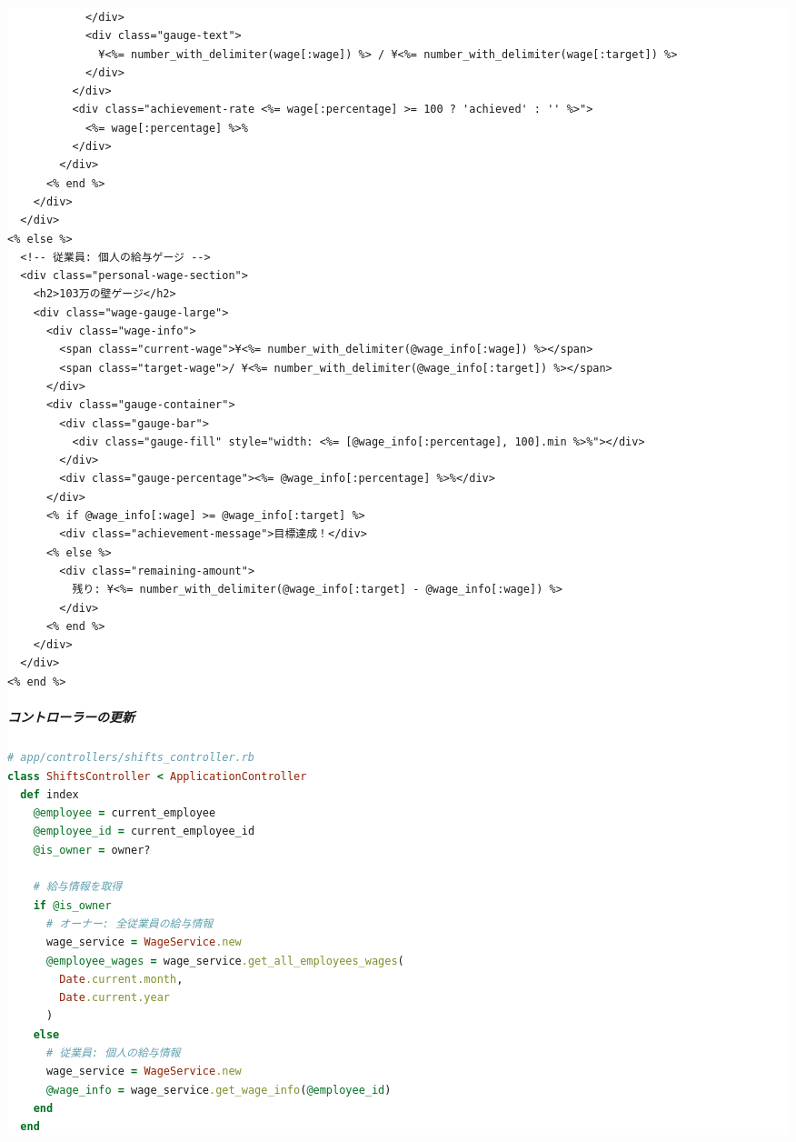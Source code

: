 ```erb
            </div>
            <div class="gauge-text">
              ¥<%= number_with_delimiter(wage[:wage]) %> / ¥<%= number_with_delimiter(wage[:target]) %>
            </div>
          </div>
          <div class="achievement-rate <%= wage[:percentage] >= 100 ? 'achieved' : '' %>">
            <%= wage[:percentage] %>%
          </div>
        </div>
      <% end %>
    </div>
  </div>
<% else %>
  <!-- 従業員: 個人の給与ゲージ -->
  <div class="personal-wage-section">
    <h2>103万の壁ゲージ</h2>
    <div class="wage-gauge-large">
      <div class="wage-info">
        <span class="current-wage">¥<%= number_with_delimiter(@wage_info[:wage]) %></span>
        <span class="target-wage">/ ¥<%= number_with_delimiter(@wage_info[:target]) %></span>
      </div>
      <div class="gauge-container">
        <div class="gauge-bar">
          <div class="gauge-fill" style="width: <%= [@wage_info[:percentage], 100].min %>%"></div>
        </div>
        <div class="gauge-percentage"><%= @wage_info[:percentage] %>%</div>
      </div>
      <% if @wage_info[:wage] >= @wage_info[:target] %>
        <div class="achievement-message">目標達成！</div>
      <% else %>
        <div class="remaining-amount">
          残り: ¥<%= number_with_delimiter(@wage_info[:target] - @wage_info[:wage]) %>
        </div>
      <% end %>
    </div>
  </div>
<% end %>
```

##### コントローラーの更新
```ruby
# app/controllers/shifts_controller.rb
class ShiftsController < ApplicationController
  def index
    @employee = current_employee
    @employee_id = current_employee_id
    @is_owner = owner?
    
    # 給与情報を取得
    if @is_owner
      # オーナー: 全従業員の給与情報
      wage_service = WageService.new
      @employee_wages = wage_service.get_all_employees_wages(
        Date.current.month, 
        Date.current.year
      )
    else
      # 従業員: 個人の給与情報
      wage_service = WageService.new
      @wage_info = wage_service.get_wage_info(@employee_id)
    end
  end
```